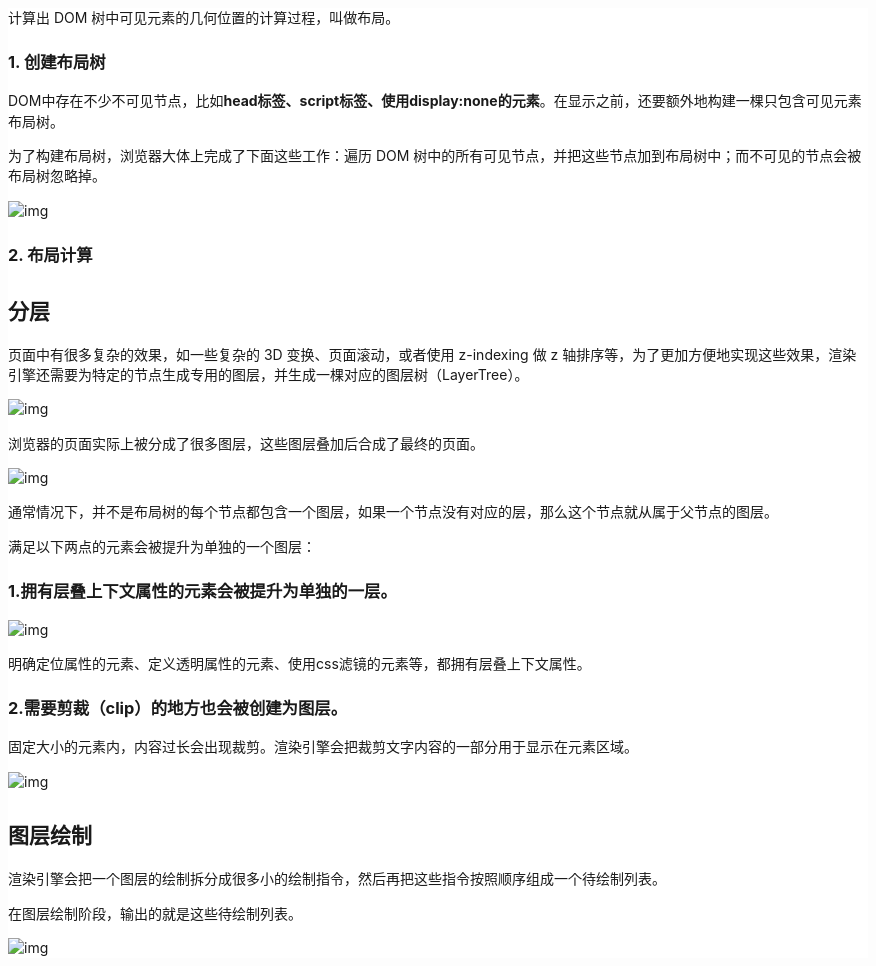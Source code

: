 计算出 DOM 树中可见元素的几何位置的计算过程，叫做布局。

### 1. 创建布局树

DOM中存在不少不可见节点，比如**head标签、script标签、使用display:none的元素**。在显示之前，还要额外地构建一棵只包含可见元素布局树。

为了构建布局树，浏览器大体上完成了下面这些工作：遍历 DOM 树中的所有可见节点，并把这些节点加到布局树中；而不可见的节点会被布局树忽略掉。

![img](https://cdn.nlark.com/yuque/0/2021/png/21510703/1639063929804-5709025c-e42e-4576-afd9-7b0731c34722.png)

### 2. 布局计算



## 分层

页面中有很多复杂的效果，如一些复杂的 3D 变换、页面滚动，或者使用 z-indexing 做 z 轴排序等，为了更加方便地实现这些效果，渲染引擎还需要为特定的节点生成专用的图层，并生成一棵对应的图层树（LayerTree）。

![img](https://cdn.nlark.com/yuque/0/2021/png/21510703/1639114266076-31cd4627-04d5-45c3-8a94-56aa31b5a70f.png)

浏览器的页面实际上被分成了很多图层，这些图层叠加后合成了最终的页面。

![img](https://cdn.nlark.com/yuque/0/2021/png/21510703/1639114324617-f7d607de-4486-4383-847f-aba1044eafb4.png)

通常情况下，并不是布局树的每个节点都包含一个图层，如果一个节点没有对应的层，那么这个节点就从属于父节点的图层。

满足以下两点的元素会被提升为单独的一个图层：

### 1.拥有层叠上下文属性的元素会被提升为单独的一层。

![img](https://cdn.nlark.com/yuque/0/2021/png/21510703/1639114402705-028af40b-0411-4c02-8435-b5cba4c26dc9.png)

明确定位属性的元素、定义透明属性的元素、使用css滤镜的元素等，都拥有层叠上下文属性。



### 2.需要剪裁（clip）的地方也会被创建为图层。

固定大小的元素内，内容过长会出现裁剪。渲染引擎会把裁剪文字内容的一部分用于显示在元素区域。

![img](https://cdn.nlark.com/yuque/0/2021/png/21510703/1639220143431-15a02a20-1bf3-4d15-a88c-ba55905ceda6.png)





## 图层绘制

渲染引擎会把一个图层的绘制拆分成很多小的绘制指令，然后再把这些指令按照顺序组成一个待绘制列表。

在图层绘制阶段，输出的就是这些待绘制列表。

![img](https://cdn.nlark.com/yuque/0/2021/png/21510703/1639220355573-5fcb0723-396a-4307-8ea6-5c3d824feadb.png)


